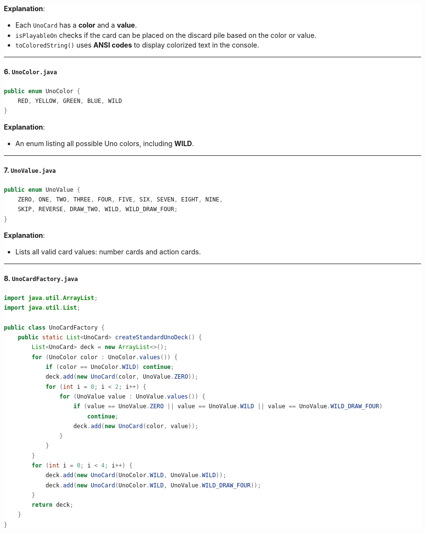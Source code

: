 **Explanation**:

- Each `UnoCard` has a **color** and a **value**.
- `isPlayableOn` checks if the card can be placed on the discard pile based on the color or value.
- `toColoredString()` uses **ANSI codes** to display colorized text in the console.

---

#### 6. `UnoColor.java`

```java
public enum UnoColor {
    RED, YELLOW, GREEN, BLUE, WILD
}
```

**Explanation**:

- An enum listing all possible Uno colors, including **WILD**.

---

#### 7. `UnoValue.java`

```java
public enum UnoValue {
    ZERO, ONE, TWO, THREE, FOUR, FIVE, SIX, SEVEN, EIGHT, NINE,
    SKIP, REVERSE, DRAW_TWO, WILD, WILD_DRAW_FOUR;
}
```

**Explanation**:

- Lists all valid card values: number cards and action cards.

---

#### 8. `UnoCardFactory.java`

```java
import java.util.ArrayList;
import java.util.List;

public class UnoCardFactory {
    public static List<UnoCard> createStandardUnoDeck() {
        List<UnoCard> deck = new ArrayList<>();
        for (UnoColor color : UnoColor.values()) {
            if (color == UnoColor.WILD) continue;
            deck.add(new UnoCard(color, UnoValue.ZERO));
            for (int i = 0; i < 2; i++) {
                for (UnoValue value : UnoValue.values()) {
                    if (value == UnoValue.ZERO || value == UnoValue.WILD || value == UnoValue.WILD_DRAW_FOUR)
                        continue;
                    deck.add(new UnoCard(color, value));
                }
            }
        }
        for (int i = 0; i < 4; i++) {
            deck.add(new UnoCard(UnoColor.WILD, UnoValue.WILD));
            deck.add(new UnoCard(UnoColor.WILD, UnoValue.WILD_DRAW_FOUR));
        }
        return deck;
    }
}
```

